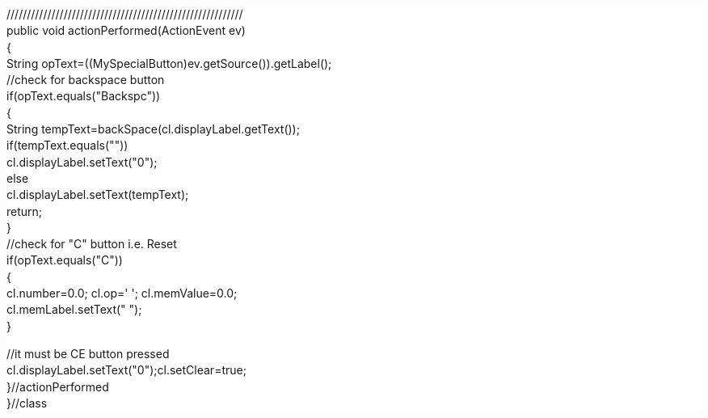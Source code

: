 //////////////////////////////////////////////////////////  
public void actionPerformed(ActionEvent ev)  
{  
String opText=((MySpecialButton)ev.getSource()).getLabel();  
//check for backspace button  
if(opText.equals("Backspc"))  
{  
String tempText=backSpace(cl.displayLabel.getText());  
if(tempText.equals(""))   
    cl.displayLabel.setText("0");  
else   
    cl.displayLabel.setText(tempText);  
return;  
}  
//check for "C" button i.e. Reset  
if(opText.equals("C"))   
{  
cl.number=0.0; cl.op=' '; cl.memValue=0.0;  
cl.memLabel.setText(" ");  
}  
  
//it must be CE button pressed  
cl.displayLabel.setText("0");cl.setClear=true;  
}//actionPerformed  
}//class
